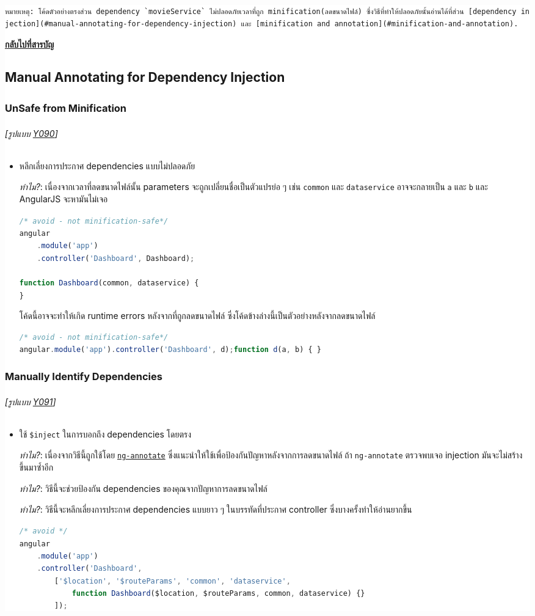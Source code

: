     หมายเหตุ: โค้ดตัวอย่างตรงส่วน dependency `movieService` ไม่ปลอดภัยเวลาที่ถูก minification(ลดขนาดไฟล์) ซึ่งวิธีที่ทำให้ปลอดภัยนั้นอ่านได้ที่ส่วน [dependency injection](#manual-annotating-for-dependency-injection) และ [minification and annotation](#minification-and-annotation).

**[กลับไปที่สารบัญ](#table-of-contents)**

## Manual Annotating for Dependency Injection

### UnSafe from Minification
###### [รูปแบบ [Y090](#style-y090)]

  - หลีกเลี่ยงการประกาศ dependencies แบบไม่ปลอดภัย

    *ทำไม?*: เนื่องจากเวลาที่ลดขนาดไฟล์นั้น parameters จะถูกเปลี่ยนชื่อเป็นตัวแปรย่อ ๆ เช่น `common` และ `dataservice` อาจจะกลายเป็น `a` และ `b` และ AngularJS จะหามันไม่เจอ

    ```javascript
    /* avoid - not minification-safe*/
    angular
        .module('app')
        .controller('Dashboard', Dashboard);

    function Dashboard(common, dataservice) {
    }
    ```

    โค้ดนี้อาจจะทำให้เกิด runtime errors หลังจากที่ถูกลดขนาดไฟล์ ซึ่งโค้ดข้างล่างนี้เป็นตัวอย่างหลังจากลดขนาดไฟล์

    ```javascript
    /* avoid - not minification-safe*/
    angular.module('app').controller('Dashboard', d);function d(a, b) { }
    ```

### Manually Identify Dependencies
###### [รูปแบบ [Y091](#style-y091)]

  - ใช้ `$inject` ในการบอกถึง dependencies โดยตรง

    *ทำไม?*: เนื่องจากวิธีนี้ถูกใช้โดย [`ng-annotate`](https://github.com/olov/ng-annotate) ซึ่งแนะนำให้ใช้เพื่อป้องกันปัญหาหลังจากการลดขนาดไฟล์ ถ้า `ng-annotate` ตรวจพบเจอ injection มันจะไม่สร้างขึ้นมาซ้ำอีก

    *ทำไม?*: วิธีนี้จะช่วยป้องกัน dependencies ของคุณจากปัญหาการลดขนาดไฟล์

    *ทำไม?*: วิธีนี้จะหลีกเลี่ยงการประกาศ dependencies แบบยาว ๆ ในบรรทัดที่ประกาศ controller ซึ่งบางครั้งทำให้อ่านยากขึ้น

    ```javascript
    /* avoid */
    angular
        .module('app')
        .controller('Dashboard',
            ['$location', '$routeParams', 'common', 'dataservice',
                function Dashboard($location, $routeParams, common, dataservice) {}
            ]);
    ```
